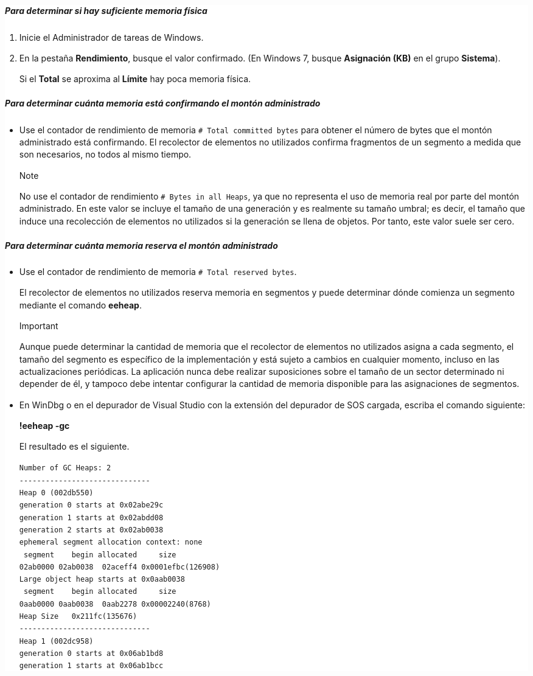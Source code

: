 <a name="Physical"></a>   
##### <a name="to-determine-whether-there-is-enough-physical-memory"></a>Para determinar si hay suficiente memoria física  
  
1. Inicie el Administrador de tareas de Windows.  
  
2. En la pestaña **Rendimiento**, busque el valor confirmado. (En Windows 7, busque **Asignación (KB)** en el grupo **Sistema**).  
  
     Si el **Total** se aproxima al **Límite** hay poca memoria física.  
  
<a name="ManagedHeapCommit"></a>   
##### <a name="to-determine-how-much-memory-the-managed-heap-is-committing"></a>Para determinar cuánta memoria está confirmando el montón administrado  
  
- Use el contador de rendimiento de memoria `# Total committed bytes` para obtener el número de bytes que el montón administrado está confirmando. El recolector de elementos no utilizados confirma fragmentos de un segmento a medida que son necesarios, no todos al mismo tiempo.  
  
    > [!NOTE]
    >  No use el contador de rendimiento `# Bytes in all Heaps`, ya que no representa el uso de memoria real por parte del montón administrado. En este valor se incluye el tamaño de una generación y es realmente su tamaño umbral; es decir, el tamaño que induce una recolección de elementos no utilizados si la generación se llena de objetos. Por tanto, este valor suele ser cero.  
  
<a name="ManagedHeapReserve"></a>   
##### <a name="to-determine-how-much-memory-the-managed-heap-reserves"></a>Para determinar cuánta memoria reserva el montón administrado  
  
- Use el contador de rendimiento de memoria `# Total reserved bytes`.  
  
     El recolector de elementos no utilizados reserva memoria en segmentos y puede determinar dónde comienza un segmento mediante el comando **eeheap**.  
  
    > [!IMPORTANT]
    >  Aunque puede determinar la cantidad de memoria que el recolector de elementos no utilizados asigna a cada segmento, el tamaño del segmento es específico de la implementación y está sujeto a cambios en cualquier momento, incluso en las actualizaciones periódicas. La aplicación nunca debe realizar suposiciones sobre el tamaño de un sector determinado ni depender de él, y tampoco debe intentar configurar la cantidad de memoria disponible para las asignaciones de segmentos.  
  
- En WinDbg o en el depurador de Visual Studio con la extensión del depurador de SOS cargada, escriba el comando siguiente:  
  
     **!eeheap -gc**  
  
     El resultado es el siguiente.  
  
    ```  
    Number of GC Heaps: 2  
    ------------------------------  
    Heap 0 (002db550)  
    generation 0 starts at 0x02abe29c  
    generation 1 starts at 0x02abdd08  
    generation 2 starts at 0x02ab0038  
    ephemeral segment allocation context: none  
     segment    begin allocated     size  
    02ab0000 02ab0038  02aceff4 0x0001efbc(126908)  
    Large object heap starts at 0x0aab0038  
     segment    begin allocated     size  
    0aab0000 0aab0038  0aab2278 0x00002240(8768)  
    Heap Size   0x211fc(135676)  
    ------------------------------  
    Heap 1 (002dc958)  
    generation 0 starts at 0x06ab1bd8  
    generation 1 starts at 0x06ab1bcc  